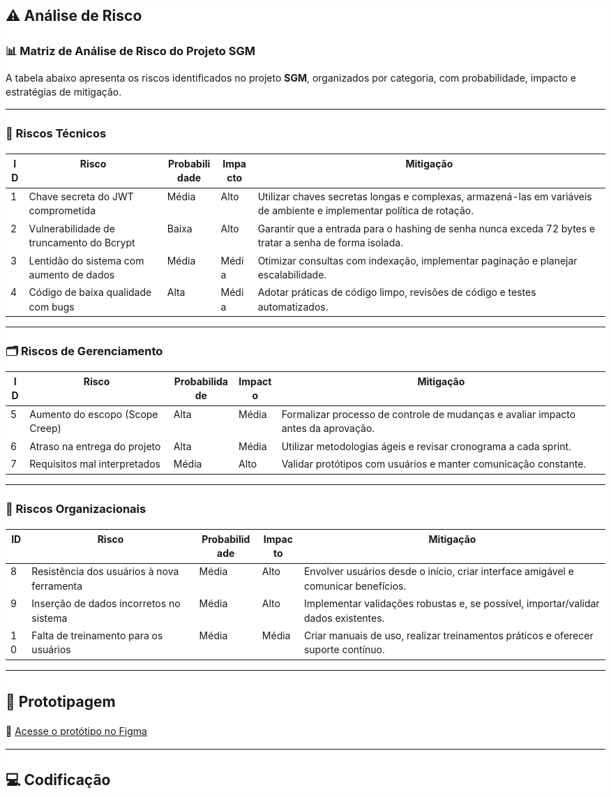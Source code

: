
## ⚠️ Análise de Risco

### 📊 Matriz de Análise de Risco do Projeto SGM

A tabela abaixo apresenta os riscos identificados no projeto **SGM**, organizados por categoria, com probabilidade, impacto e estratégias de mitigação.

---

### 🔧 Riscos Técnicos

| ID | Risco                                    | Probabilidade | Impacto | Mitigação                                                                                                             |
| -- | ---------------------------------------- | ------------- | ------- | --------------------------------------------------------------------------------------------------------------------- |
| 1  | Chave secreta do JWT comprometida        | Média         | Alto    | Utilizar chaves secretas longas e complexas, armazená-las em variáveis de ambiente e implementar política de rotação. |
| 2  | Vulnerabilidade de truncamento do Bcrypt | Baixa         | Alto    | Garantir que a entrada para o hashing de senha nunca exceda 72 bytes e tratar a senha de forma isolada.               |
| 3  | Lentidão do sistema com aumento de dados | Média         | Média   | Otimizar consultas com indexação, implementar paginação e planejar escalabilidade.                                    |
| 4  | Código de baixa qualidade com bugs       | Alta          | Média   | Adotar práticas de código limpo, revisões de código e testes automatizados.                                           |

---

### 🗂️ Riscos de Gerenciamento

| ID | Risco                           | Probabilidade | Impacto | Mitigação                                                                         |
| -- | ------------------------------- | ------------- | ------- | --------------------------------------------------------------------------------- |
| 5  | Aumento do escopo (Scope Creep) | Alta          | Média   | Formalizar processo de controle de mudanças e avaliar impacto antes da aprovação. |
| 6  | Atraso na entrega do projeto    | Alta          | Média   | Utilizar metodologias ágeis e revisar cronograma a cada sprint.                   |
| 7  | Requisitos mal interpretados    | Média         | Alto    | Validar protótipos com usuários e manter comunicação constante.                   |

---

### 🏢 Riscos Organizacionais

| ID | Risco                                      | Probabilidade | Impacto | Mitigação                                                                          |
| -- | ------------------------------------------ | ------------- | ------- | ---------------------------------------------------------------------------------- |
| 8  | Resistência dos usuários à nova ferramenta | Média         | Alto    | Envolver usuários desde o início, criar interface amigável e comunicar benefícios. |
| 9  | Inserção de dados incorretos no sistema    | Média         | Alto    | Implementar validações robustas e, se possível, importar/validar dados existentes. |
| 10 | Falta de treinamento para os usuários      | Média         | Média   | Criar manuais de uso, realizar treinamentos práticos e oferecer suporte contínuo.  |

---

## 🧪 Prototipagem

🔗 [Acesse o protótipo no Figma](https://www.figma.com/design/QPBGLuRHFcyq18rsUQrwn0/Untitled?node-id=0-1&t=8IDLxRn4oddBpDxJ-1)

---

## 💻 Codificação
